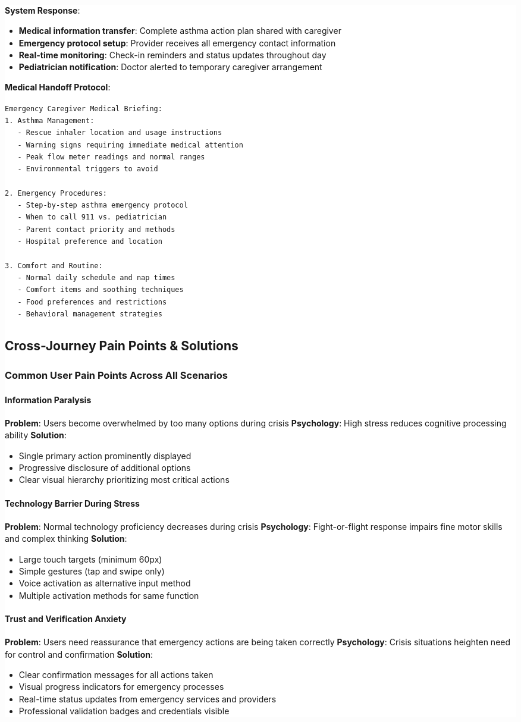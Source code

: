 **System Response**:
- **Medical information transfer**: Complete asthma action plan shared with caregiver
- **Emergency protocol setup**: Provider receives all emergency contact information
- **Real-time monitoring**: Check-in reminders and status updates throughout day
- **Pediatrician notification**: Doctor alerted to temporary caregiver arrangement

**Medical Handoff Protocol**:
```
Emergency Caregiver Medical Briefing:
1. Asthma Management:
   - Rescue inhaler location and usage instructions
   - Warning signs requiring immediate medical attention
   - Peak flow meter readings and normal ranges
   - Environmental triggers to avoid

2. Emergency Procedures:
   - Step-by-step asthma emergency protocol
   - When to call 911 vs. pediatrician
   - Parent contact priority and methods
   - Hospital preference and location

3. Comfort and Routine:
   - Normal daily schedule and nap times
   - Comfort items and soothing techniques
   - Food preferences and restrictions
   - Behavioral management strategies
```

## Cross-Journey Pain Points & Solutions

### Common User Pain Points Across All Scenarios

#### Information Paralysis
**Problem**: Users become overwhelmed by too many options during crisis
**Psychology**: High stress reduces cognitive processing ability
**Solution**: 
- Single primary action prominently displayed
- Progressive disclosure of additional options
- Clear visual hierarchy prioritizing most critical actions

#### Technology Barrier During Stress
**Problem**: Normal technology proficiency decreases during crisis
**Psychology**: Fight-or-flight response impairs fine motor skills and complex thinking
**Solution**:
- Large touch targets (minimum 60px)
- Simple gestures (tap and swipe only)
- Voice activation as alternative input method
- Multiple activation methods for same function

#### Trust and Verification Anxiety
**Problem**: Users need reassurance that emergency actions are being taken correctly
**Psychology**: Crisis situations heighten need for control and confirmation
**Solution**:
- Clear confirmation messages for all actions taken
- Visual progress indicators for emergency processes
- Real-time status updates from emergency services and providers
- Professional validation badges and credentials visible
